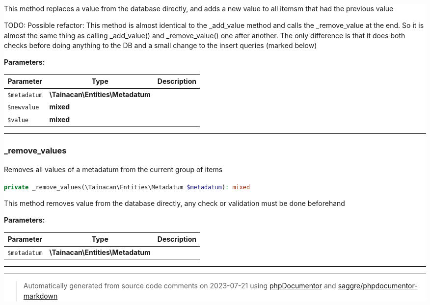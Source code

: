 This method replaces a value from the database directly, and adds a new value to all itemsm that had the previous value

TODO: Possible refactor: This method is almost identical to the _add_value method and calls the _remove_value at the end. So it is almost
the same thing as calling _add_value() and _remove_value() one after another. The only difference is that it does both checks before doing anything to the DB
and a small change to the insert queries (marked below)






**Parameters:**

| Parameter | Type | Description |
|-----------|------|-------------|
| `$metadatum` | **\Tainacan\Entities\Metadatum** |  |
| `$newvalue` | **mixed** |  |
| `$value` | **mixed** |  |




***

### _remove_values

Removes all values of a metadatum from the current group of items

```php
private _remove_values(\Tainacan\Entities\Metadatum $metadatum): mixed
```

This method removes value from the database directly, any check or validation must be done beforehand






**Parameters:**

| Parameter | Type | Description |
|-----------|------|-------------|
| `$metadatum` | **\Tainacan\Entities\Metadatum** |  |




***


***
> Automatically generated from source code comments on 2023-07-21 using [phpDocumentor](http://www.phpdoc.org/) and [saggre/phpdocumentor-markdown](https://github.com/Saggre/phpDocumentor-markdown)
